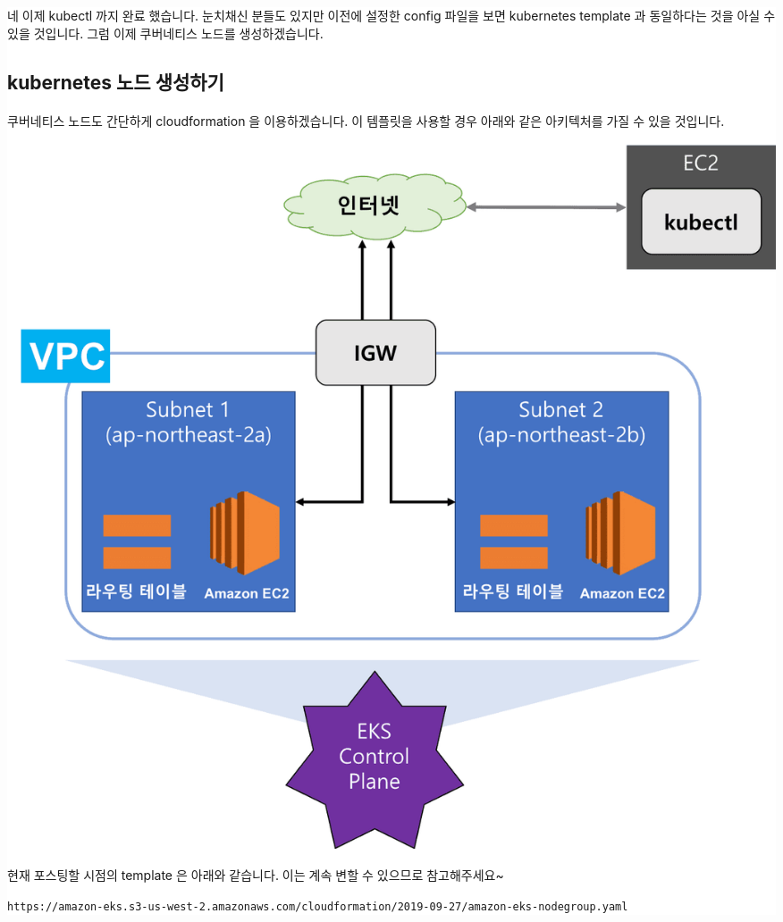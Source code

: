 네 이제 kubectl 까지 완료 했습니다. 눈치채신 분들도 있지만 이전에 설정한 config 파일을 보면 kubernetes template 과 동일하다는 것을 아실 수 있을 것입니다. 그럼 이제 쿠버네티스 노드를 생성하겠습니다.

## kubernetes 노드 생성하기

쿠버네티스 노드도 간단하게 cloudformation 을 이용하겠습니다. 이 템플릿을 사용할 경우 아래와 같은 아키텍처를 가질 수 있을 것입니다.

<img src="/assets/aws/eks-setup/09-eks-setup-nodegroup_06.png" alt="nodegroup_06">

현재 포스팅할 시점의 template 은 아래와 같습니다. 이는 계속 변할 수 있으므로 참고해주세요~

```bash
https://amazon-eks.s3-us-west-2.amazonaws.com/cloudformation/2019-09-27/amazon-eks-nodegroup.yaml
```
